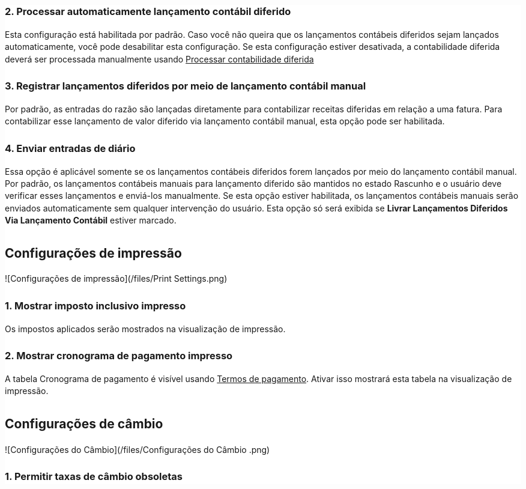 
### 2. Processar automaticamente lançamento contábil diferido


Esta configuração está habilitada por padrão. Caso você não queira que os lançamentos contábeis diferidos sejam lançados automaticamente, você pode desabilitar esta configuração. Se esta configuração estiver desativada, a contabilidade diferida deverá ser processada manualmente usando [Processar contabilidade diferida](/docs/pt/accounts/process-deferred-accounting)


### 3. Registrar lançamentos diferidos por meio de lançamento contábil manual


Por padrão, as entradas do razão são lançadas diretamente para contabilizar receitas diferidas em relação a uma fatura. Para contabilizar esse lançamento de valor diferido via lançamento contábil manual, esta opção pode ser habilitada.


### 4. Enviar entradas de diário


Essa opção é aplicável somente se os lançamentos contábeis diferidos forem lançados por meio do lançamento contábil manual. Por padrão, os lançamentos contábeis manuais para lançamento diferido são mantidos no estado Rascunho e o usuário deve verificar esses lançamentos e enviá-los manualmente. Se esta opção estiver habilitada, os lançamentos contábeis manuais serão enviados automaticamente sem qualquer intervenção do usuário. Esta opção só será exibida se **Livrar Lançamentos Diferidos Via Lançamento Contábil** estiver marcado.


## Configurações de impressão


![Configurações de impressão](/files/Print Settings.png)


### 1. Mostrar imposto inclusivo impresso


Os impostos aplicados serão mostrados na visualização de impressão.


### 2. Mostrar cronograma de pagamento impresso


A tabela Cronograma de pagamento é visível usando [Termos de pagamento](/docs/pt/accounts/payment-terms). Ativar isso mostrará esta tabela na visualização de impressão.


## Configurações de câmbio


![Configurações do Câmbio](/files/Configurações do Câmbio .png)


### 1. Permitir taxas de câmbio obsoletas
